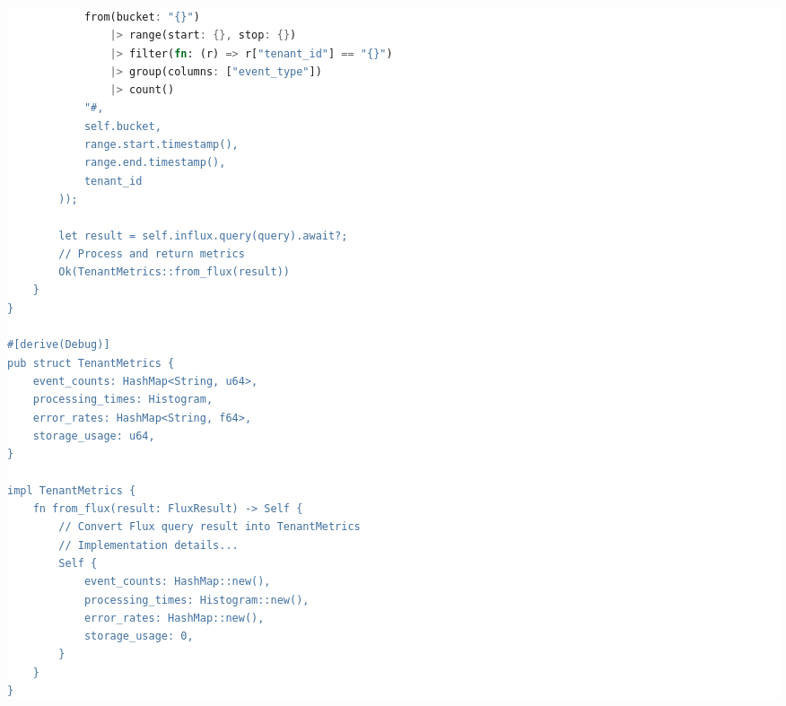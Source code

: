 ```rust
            from(bucket: "{}")
                |> range(start: {}, stop: {})
                |> filter(fn: (r) => r["tenant_id"] == "{}")
                |> group(columns: ["event_type"])
                |> count()
            "#,
            self.bucket,
            range.start.timestamp(),
            range.end.timestamp(),
            tenant_id
        ));
        
        let result = self.influx.query(query).await?;
        // Process and return metrics
        Ok(TenantMetrics::from_flux(result))
    }
}

#[derive(Debug)]
pub struct TenantMetrics {
    event_counts: HashMap<String, u64>,
    processing_times: Histogram,
    error_rates: HashMap<String, f64>,
    storage_usage: u64,
}

impl TenantMetrics {
    fn from_flux(result: FluxResult) -> Self {
        // Convert Flux query result into TenantMetrics
        // Implementation details...
        Self {
            event_counts: HashMap::new(),
            processing_times: Histogram::new(),
            error_rates: HashMap::new(),
            storage_usage: 0,
        }
    }
}
```
